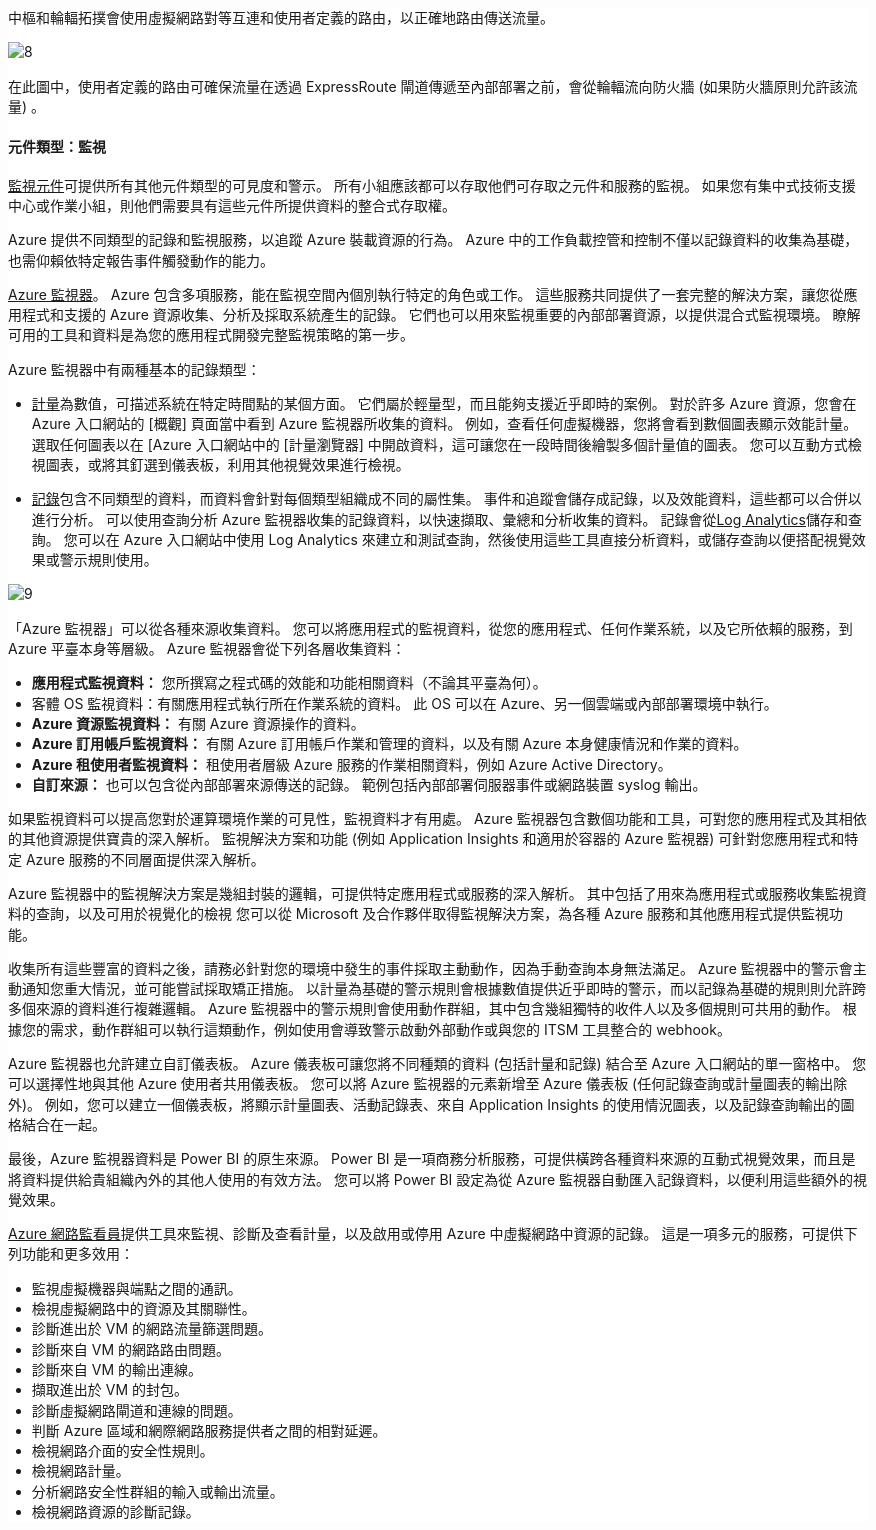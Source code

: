 中樞和輪輻拓撲會使用虛擬網路對等互連和使用者定義的路由，以正確地路由傳送流量。

![8][8]

在此圖中，使用者定義的路由可確保流量在透過 ExpressRoute 閘道傳遞至內部部署之前，會從輪輻流向防火牆 (如果防火牆原則允許該流量) 。

#### <a name="component-type-monitoring"></a>元件類型：監視

[監視元件][MonitorOverview]可提供所有其他元件類型的可見度和警示。 所有小組應該都可以存取他們可存取之元件和服務的監視。 如果您有集中式技術支援中心或作業小組，則他們需要具有這些元件所提供資料的整合式存取權。

Azure 提供不同類型的記錄和監視服務，以追蹤 Azure 裝載資源的行為。 Azure 中的工作負載控管和控制不僅以記錄資料的收集為基礎，也需仰賴依特定報告事件觸發動作的能力。

[Azure 監視器][AzureMonitor]。 Azure 包含多項服務，能在監視空間內個別執行特定的角色或工作。 這些服務共同提供了一套完整的解決方案，讓您從應用程式和支援的 Azure 資源收集、分析及採取系統產生的記錄。 它們也可以用來監視重要的內部部署資源，以提供混合式監視環境。 瞭解可用的工具和資料是為您的應用程式開發完整監視策略的第一步。

Azure 監視器中有兩種基本的記錄類型：

- [計量][Metrics]為數值，可描述系統在特定時間點的某個方面。 它們屬於輕量型，而且能夠支援近乎即時的案例。 對於許多 Azure 資源，您會在 Azure 入口網站的 [概觀] 頁面當中看到 Azure 監視器所收集的資料。 例如，查看任何虛擬機器，您將會看到數個圖表顯示效能計量。 選取任何圖表以在 [Azure 入口網站中的 [計量瀏覽器] 中開啟資料，這可讓您在一段時間後繪製多個計量值的圖表。 您可以互動方式檢視圖表，或將其釘選到儀表板，利用其他視覺效果進行檢視。

- [記錄][Logs]包含不同類型的資料，而資料會針對每個類型組織成不同的屬性集。 事件和追蹤會儲存成記錄，以及效能資料，這些都可以合併以進行分析。 可以使用查詢分析 Azure 監視器收集的記錄資料，以快速擷取、彙總和分析收集的資料。 記錄會從[Log Analytics][LogAnalytics]儲存和查詢。 您可以在 Azure 入口網站中使用 Log Analytics 來建立和測試查詢，然後使用這些工具直接分析資料，或儲存查詢以便搭配視覺效果或警示規則使用。

![9][9]

「Azure 監視器」可以從各種來源收集資料。 您可以將應用程式的監視資料，從您的應用程式、任何作業系統，以及它所依賴的服務，到 Azure 平臺本身等層級。 Azure 監視器會從下列各層收集資料：

- **應用程式監視資料：** 您所撰寫之程式碼的效能和功能相關資料（不論其平臺為何）。
- 客體 OS 監視資料：有關應用程式執行所在作業系統的資料。 此 OS 可以在 Azure、另一個雲端或內部部署環境中執行。
- **Azure 資源監視資料：** 有關 Azure 資源操作的資料。
- **Azure 訂用帳戶監視資料：** 有關 Azure 訂用帳戶作業和管理的資料，以及有關 Azure 本身健康情況和作業的資料。
- **Azure 租使用者監視資料：** 租使用者層級 Azure 服務的作業相關資料，例如 Azure Active Directory。
- **自訂來源：** 也可以包含從內部部署來源傳送的記錄。 範例包括內部部署伺服器事件或網路裝置 syslog 輸出。

如果監視資料可以提高您對於運算環境作業的可見性，監視資料才有用處。 Azure 監視器包含數個功能和工具，可對您的應用程式及其相依的其他資源提供寶貴的深入解析。 監視解決方案和功能 (例如 Application Insights 和適用於容器的 Azure 監視器) 可針對您應用程式和特定 Azure 服務的不同層面提供深入解析。

Azure 監視器中的監視解決方案是幾組封裝的邏輯，可提供特定應用程式或服務的深入解析。 其中包括了用來為應用程式或服務收集監視資料的查詢，以及可用於視覺化的檢視 您可以從 Microsoft 及合作夥伴取得監視解決方案，為各種 Azure 服務和其他應用程式提供監視功能。

收集所有這些豐富的資料之後，請務必針對您的環境中發生的事件採取主動動作，因為手動查詢本身無法滿足。 Azure 監視器中的警示會主動通知您重大情況，並可能嘗試採取矯正措施。 以計量為基礎的警示規則會根據數值提供近乎即時的警示，而以記錄為基礎的規則則允許跨多個來源的資料進行複雜邏輯。 Azure 監視器中的警示規則會使用動作群組，其中包含幾組獨特的收件人以及多個規則可共用的動作。 根據您的需求，動作群組可以執行這類動作，例如使用會導致警示啟動外部動作或與您的 ITSM 工具整合的 webhook。

Azure 監視器也允許建立自訂儀表板。 Azure 儀表板可讓您將不同種類的資料 (包括計量和記錄) 結合至 Azure 入口網站的單一窗格中。 您可以選擇性地與其他 Azure 使用者共用儀表板。 您可以將 Azure 監視器的元素新增至 Azure 儀表板 (任何記錄查詢或計量圖表的輸出除外)。 例如，您可以建立一個儀表板，將顯示計量圖表、活動記錄表、來自 Application Insights 的使用情況圖表，以及記錄查詢輸出的圖格結合在一起。

最後，Azure 監視器資料是 Power BI 的原生來源。 Power BI 是一項商務分析服務，可提供橫跨各種資料來源的互動式視覺效果，而且是將資料提供給貴組織內外的其他人使用的有效方法。 您可以將 Power BI 設定為從 Azure 監視器自動匯入記錄資料，以便利用這些額外的視覺效果。

[Azure 網路監看員][NetWatch]提供工具來監視、診斷及查看計量，以及啟用或停用 Azure 中虛擬網路中資源的記錄。 這是一項多元的服務，可提供下列功能和更多效用：

- 監視虛擬機器與端點之間的通訊。
- 檢視虛擬網路中的資源及其關聯性。
- 診斷進出於 VM 的網路流量篩選問題。
- 診斷來自 VM 的網路路由問題。
- 診斷來自 VM 的輸出連線。
- 擷取進出於 VM 的封包。
- 診斷虛擬網路閘道和連線的問題。
- 判斷 Azure 區域和網際網路服務提供者之間的相對延遲。
- 檢視網路介面的安全性規則。
- 檢視網路計量。
- 分析網路安全性群組的輸入或輸出流量。
- 檢視網路資源的診斷記錄。


[0]: ../_images/vdc/networking-vdc-redundant.png "元件重疊範例"
[2]: ../_images/vdc/networking-vdc-cluster.png "中樞和輪輻的叢集"
[3]: ../_images/vdc/networking-vdc-spoke-to-spoke.png "支點對支點"
[4]: ../_images/vdc/networking-vdc-block-level-diagram.png "VDC 的區塊層級圖表"
[5]: ../_images/vdc/networking-vdc-users-groups-subscriptions.png "使用者、群組、訂用帳戶和專案"
[6]: ../_images/vdc/networking-vdc-infrastructure.png "基礎結構圖表"
[7]: ../_images/vdc/networking-vdc-perimeter.png "基礎結構圖表"
[8]: ../_images/vdc/networking-vdc-perimeter-peering.png "虛擬網路對等互連和周邊網路"
[9]: ../_images/vdc/networking-vdc-monitoring.png "Azure 監視器的圖表"
[10]: ../_images/vdc/networking-vdc-workloads.png "工作負載圖表"
[11]: ../_images/vdc/networking-vdc-brief-flat.png "一般網路的範例"
[12]: ../_images/vdc/networking-vdc-brief-mesh.png "網格的網路範例"
[13]: ../_images/vdc/networking-vdc-brief-hub.png "中樞和輪輻 VDC 的範例"
[14]: ../_images/vdc/networking-vdc-brief-vwan.png "虛擬 WAN VDC 的範例"
[limits]: https://docs.microsoft.com/azure/azure-resource-manager/management/azure-subscription-service-limits
[Roles]: https://docs.microsoft.com/azure/role-based-access-control/built-in-roles
[virtual-network]: https://docs.microsoft.com/azure/virtual-network/virtual-networks-overview
[NSG]: https://docs.microsoft.com/azure/virtual-network/security-overview
[PrivateLink]: https://docs.microsoft.com/azure/private-link/private-link-overview
[PrivateLinkSvc]: https://docs.microsoft.com/azure/private-link/private-link-service-overview
[ServiceEndpoints]: https://docs.microsoft.com/azure/virtual-network/virtual-network-service-endpoints-overview
[DNS]: https://docs.microsoft.com/azure/dns/dns-overview
[PrivateDNS]: https://docs.microsoft.com/azure/dns/private-dns-overview
[virtual-network-peering]: https://docs.microsoft.com/azure/virtual-network/virtual-network-peering-overview
[UDR]: https://docs.microsoft.com/azure/virtual-network/virtual-networks-udr-overview
[RBAC]: https://docs.microsoft.com/azure/role-based-access-control/overview
[multi-factor-authentication]: https://docs.microsoft.com/azure/active-directory/authentication/concept-mfa-howitworks
[azure-ad]: https://docs.microsoft.com/azure/active-directory/fundamentals/active-directory-whatis
[VPN]: https://docs.microsoft.com/azure/vpn-gateway/vpn-gateway-about-vpngateways
[ExR]: https://docs.microsoft.com/azure/expressroute/expressroute-introduction
[ExRD]: https://docs.microsoft.com/azure/expressroute/expressroute-erdirect-about
[virtual-wan]: https://docs.microsoft.com/azure/virtual-wan/virtual-wan-about
[NVA]: https://docs.microsoft.com/azure/architecture/reference-architectures/dmz/nva-ha
[AzFW]: https://docs.microsoft.com/azure/firewall/overview
[AzFWMgr]: https://docs.microsoft.com/azure/firewall-manager/overview
[MgmtGrp]: https://docs.microsoft.com/azure/governance/management-groups/overview
[RGMgmt]: https://docs.microsoft.com/azure/azure-resource-manager/management/manage-resource-groups-portal#what-is-a-resource-group
[ALB]: https://docs.microsoft.com/azure/load-balancer/load-balancer-overview
[DDoS]: https://docs.microsoft.com/azure/virtual-network/ddos-protection-overview
[PIP]: https://docs.microsoft.com/azure/virtual-network/virtual-network-public-ip-address
[azure-front-door]: https://docs.microsoft.com/azure/frontdoor/front-door-overview
[AFDWAF]: https://docs.microsoft.com/azure/web-application-firewall/afds/afds-overview
[AppGW]: https://docs.microsoft.com/azure/application-gateway/overview
[AppGWWAF]: https://docs.microsoft.com/azure/web-application-firewall/ag/ag-overview
[MonitorOverview]: https://docs.microsoft.com/azure/networking/networking-overview#monitor
[AzureMonitor]: https://docs.microsoft.com/azure/azure-monitor/overview
[Metrics]: https://docs.microsoft.com/azure/azure-monitor/platform/data-platform-metrics
[Logs]: https://docs.microsoft.com/azure/azure-monitor/platform/data-platform-logs
[LogAnalytics]: https://docs.microsoft.com/azure/azure-monitor/log-query/get-started-portal
[NetWatch]: https://docs.microsoft.com/azure/network-watcher/network-watcher-monitoring-overview
[WebApps]: https://docs.microsoft.com/azure/app-service/
[HDInsight]: https://docs.microsoft.com/azure/hdinsight/hdinsight-overview
[EventHubs]: https://docs.microsoft.com/azure/event-hubs/event-hubs-about
[ServiceBus]: https://docs.microsoft.com/azure/service-bus-messaging/service-bus-messaging-overview
[azure-traffic-manager]: https://docs.microsoft.com/azure/traffic-manager/traffic-manager-overview
[Storage]: https://docs.microsoft.com/azure/storage/common/storage-introduction
[SQL]: https://docs.microsoft.com/azure/sql-database/sql-database-technical-overview
[cosmos-db]: https://docs.microsoft.com/azure/cosmos-db/introduction
[IoT]: https://docs.microsoft.com/azure/iot-fundamentals/iot-introduction
[machine-learning]: https://docs.microsoft.com/azure/machine-learning/overview-what-is-azure-ml